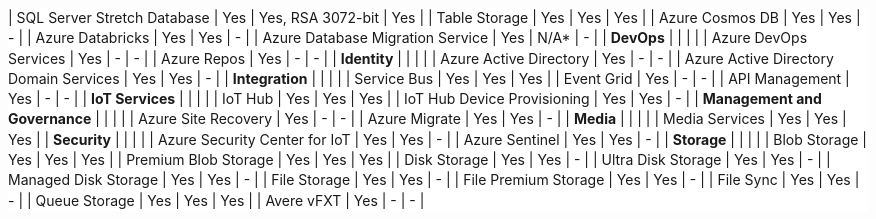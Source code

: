 | SQL Server Stretch Database      | Yes                | Yes, RSA 3072-bit  | Yes                |
| Table Storage                    | Yes                | Yes                | Yes                |
| Azure Cosmos DB                  | Yes                | Yes                | -                  |
| Azure Databricks                 | Yes                | Yes                | -                  |
| Azure Database Migration Service | Yes                | N/A\*              | -                  |
| **DevOps**                       |                    |                    |                    |
| Azure DevOps Services            | Yes                | -                  | -                  |
| Azure Repos                      | Yes                | -                  | -                  |
| **Identity**                     |                    |                    |                    |
| Azure Active Directory           | Yes                | -                  | -                  |
| Azure Active Directory Domain Services | Yes          | Yes                | -                  |
| **Integration**                  |                    |                    |                    |
| Service Bus                      | Yes                | Yes                | Yes                |
| Event Grid                       | Yes                | -                  | -                  |
| API Management                   | Yes                | -                  | -                  |
| **IoT Services**                 |                    |                    |                    |
| IoT Hub                          | Yes                | Yes                | Yes                |
| IoT Hub Device Provisioning      | Yes                | Yes                | -                  |
| **Management and Governance**    |                    |                    |                    |
| Azure Site Recovery              | Yes                | -                  | -                  |
| Azure Migrate                    | Yes                | Yes                | -                  |
| **Media**                        |                    |                    |                    |
| Media Services                   | Yes                | Yes                | Yes                |
| **Security**                     |                    |                    |                    |
| Azure Security Center for IoT    | Yes                | Yes                | -                  |
| Azure Sentinel                   | Yes                | Yes                | -                  |
| **Storage**                      |                    |                    |                    |
| Blob Storage                     | Yes                | Yes                | Yes                |
| Premium Blob Storage             | Yes                | Yes                | Yes                |
| Disk Storage                     | Yes                | Yes                | -                  |
| Ultra Disk Storage               | Yes                | Yes                | -                  |
| Managed Disk Storage             | Yes                | Yes                | -                  |
| File Storage                     | Yes                | Yes                | -                  |
| File Premium Storage             | Yes                | Yes                | -                  |
| File Sync                        | Yes                | Yes                | -                  |
| Queue Storage                    | Yes                | Yes                | Yes                |
| Avere vFXT                       | Yes                | -                  | -                  |